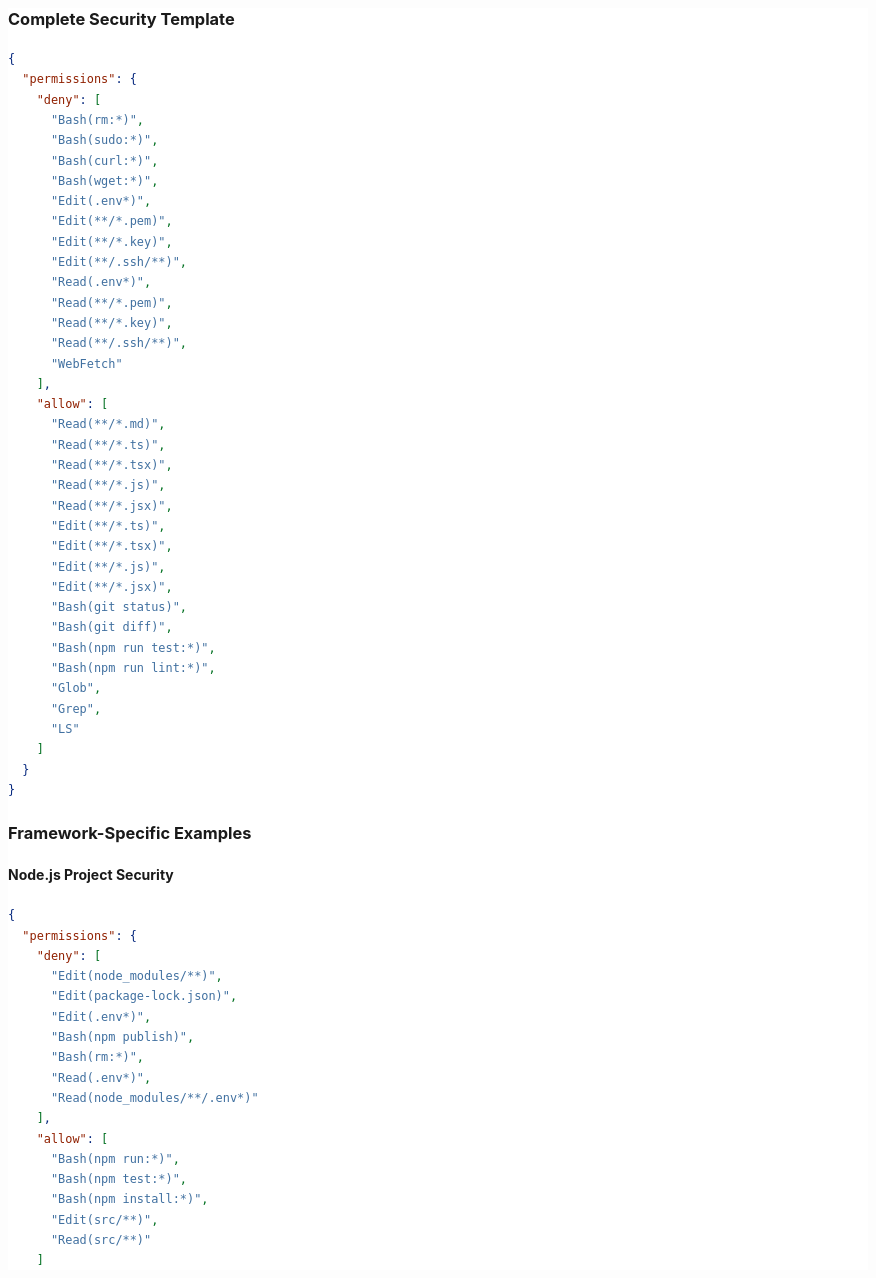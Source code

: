 ### Complete Security Template
```json
{
  "permissions": {
    "deny": [
      "Bash(rm:*)",
      "Bash(sudo:*)",
      "Bash(curl:*)",
      "Bash(wget:*)",
      "Edit(.env*)",
      "Edit(**/*.pem)",
      "Edit(**/*.key)",
      "Edit(**/.ssh/**)",
      "Read(.env*)",
      "Read(**/*.pem)",
      "Read(**/*.key)",
      "Read(**/.ssh/**)",
      "WebFetch"
    ],
    "allow": [
      "Read(**/*.md)",
      "Read(**/*.ts)",
      "Read(**/*.tsx)",
      "Read(**/*.js)",
      "Read(**/*.jsx)",
      "Edit(**/*.ts)",
      "Edit(**/*.tsx)",
      "Edit(**/*.js)",
      "Edit(**/*.jsx)",
      "Bash(git status)",
      "Bash(git diff)",
      "Bash(npm run test:*)",
      "Bash(npm run lint:*)",
      "Glob",
      "Grep",
      "LS"
    ]
  }
}
```

### Framework-Specific Examples

#### Node.js Project Security
```json
{
  "permissions": {
    "deny": [
      "Edit(node_modules/**)",
      "Edit(package-lock.json)",
      "Edit(.env*)",
      "Bash(npm publish)",
      "Bash(rm:*)",
      "Read(.env*)",
      "Read(node_modules/**/.env*)"
    ],
    "allow": [
      "Bash(npm run:*)",
      "Bash(npm test:*)",
      "Bash(npm install:*)",
      "Edit(src/**)",
      "Read(src/**)"
    ]
```